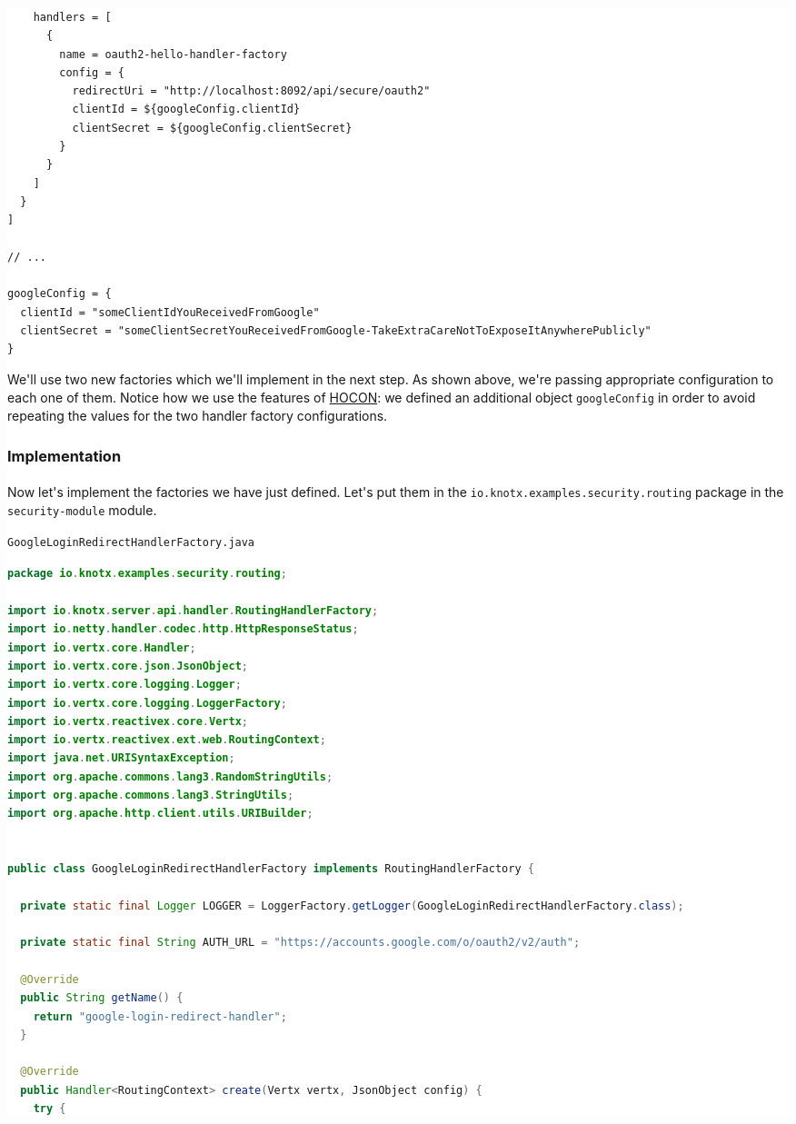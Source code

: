 ```hocon
    handlers = [
      {
        name = oauth2-hello-handler-factory
        config = {
          redirectUri = "http://localhost:8092/api/secure/oauth2"
          clientId = ${googleConfig.clientId}
          clientSecret = ${googleConfig.clientSecret}
        }
      }
    ]
  }
]

// ...

googleConfig = {
  clientId = "someClientIdYouReceivedFromGoogle"
  clientSecret = "someClientSecretYouReceivedFromGoogle-TakeExtraCareNotToExposeItAnywherePublicly"
}
```

We'll use two new factories which we'll implement in the next step. As shown above, we're passing appropriate configuration to each one of them. Notice how we use the features of [HOCON](https://github.com/lightbend/config/blob/master/HOCON.md): we defined an additional object `googleConfig` in order to avoid repeating the values for the two handler factory configurations. 

### Implementation

Now let's implement the factories we have just defined. Let's put them in the `io.knotx.examples.security.routing` package in the `security-module` module.

`GoogleLoginRedirectHandlerFactory.java`
```java
package io.knotx.examples.security.routing;

import io.knotx.server.api.handler.RoutingHandlerFactory;
import io.netty.handler.codec.http.HttpResponseStatus;
import io.vertx.core.Handler;
import io.vertx.core.json.JsonObject;
import io.vertx.core.logging.Logger;
import io.vertx.core.logging.LoggerFactory;
import io.vertx.reactivex.core.Vertx;
import io.vertx.reactivex.ext.web.RoutingContext;
import java.net.URISyntaxException;
import org.apache.commons.lang3.RandomStringUtils;
import org.apache.commons.lang3.StringUtils;
import org.apache.http.client.utils.URIBuilder;


public class GoogleLoginRedirectHandlerFactory implements RoutingHandlerFactory {

  private static final Logger LOGGER = LoggerFactory.getLogger(GoogleLoginRedirectHandlerFactory.class);

  private static final String AUTH_URL = "https://accounts.google.com/o/oauth2/v2/auth";

  @Override
  public String getName() {
    return "google-login-redirect-handler";
  }

  @Override
  public Handler<RoutingContext> create(Vertx vertx, JsonObject config) {
    try {
```
